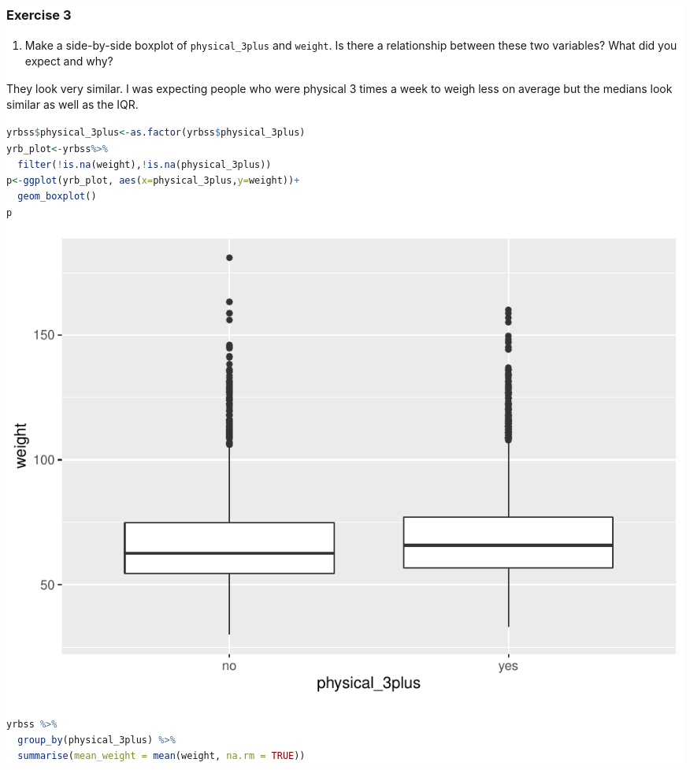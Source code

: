### Exercise 3


1.  Make a side-by-side boxplot of `physical_3plus` and `weight`. Is there a 
relationship between these two variables? What did you expect and why?

They look very similar. I was expecting people who were physical 3 times a week to weigh less on average but the medians look similar as well as the IQR.


```r
yrbss$physical_3plus<-as.factor(yrbss$physical_3plus)
yrb_plot<-yrbss%>%
  filter(!is.na(weight),!is.na(physical_3plus))
p<-ggplot(yrb_plot, aes(x=physical_3plus,y=weight))+
  geom_boxplot()
p
```

![](lab_7_files/figure-latex/unnamed-chunk-3-1.pdf) 



```r
yrbss %>%
  group_by(physical_3plus) %>%
  summarise(mean_weight = mean(weight, na.rm = TRUE))
```

